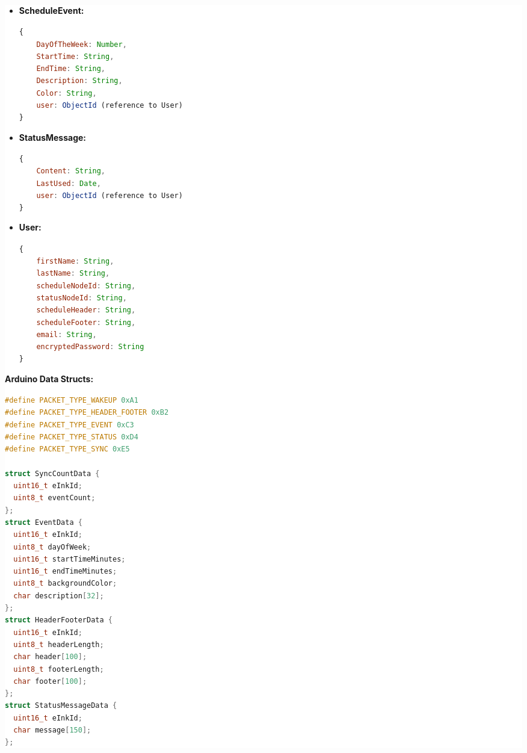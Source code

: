 * **ScheduleEvent:**
    ```javascript
    {
        DayOfTheWeek: Number,
        StartTime: String,
        EndTime: String,
        Description: String,
        Color: String,
        user: ObjectId (reference to User)
    }
    ```
* **StatusMessage:**
    ```javascript
    {
        Content: String,
        LastUsed: Date,
        user: ObjectId (reference to User)
    }
    ```
* **User:**
    ```javascript
    {
        firstName: String,
        lastName: String,
        scheduleNodeId: String,
        statusNodeId: String,
        scheduleHeader: String,
        scheduleFooter: String,
        email: String,
        encryptedPassword: String
    }
    ```

**Arduino Data Structs:**

```c++
#define PACKET_TYPE_WAKEUP 0xA1
#define PACKET_TYPE_HEADER_FOOTER 0xB2
#define PACKET_TYPE_EVENT 0xC3
#define PACKET_TYPE_STATUS 0xD4
#define PACKET_TYPE_SYNC 0xE5

struct SyncCountData {
  uint16_t eInkId;
  uint8_t eventCount;
};
struct EventData {
  uint16_t eInkId;
  uint8_t dayOfWeek;
  uint16_t startTimeMinutes;
  uint16_t endTimeMinutes;
  uint8_t backgroundColor;
  char description[32];
};
struct HeaderFooterData {
  uint16_t eInkId;
  uint8_t headerLength;
  char header[100];
  uint8_t footerLength;
  char footer[100];
};
struct StatusMessageData {
  uint16_t eInkId;
  char message[150];
};
```